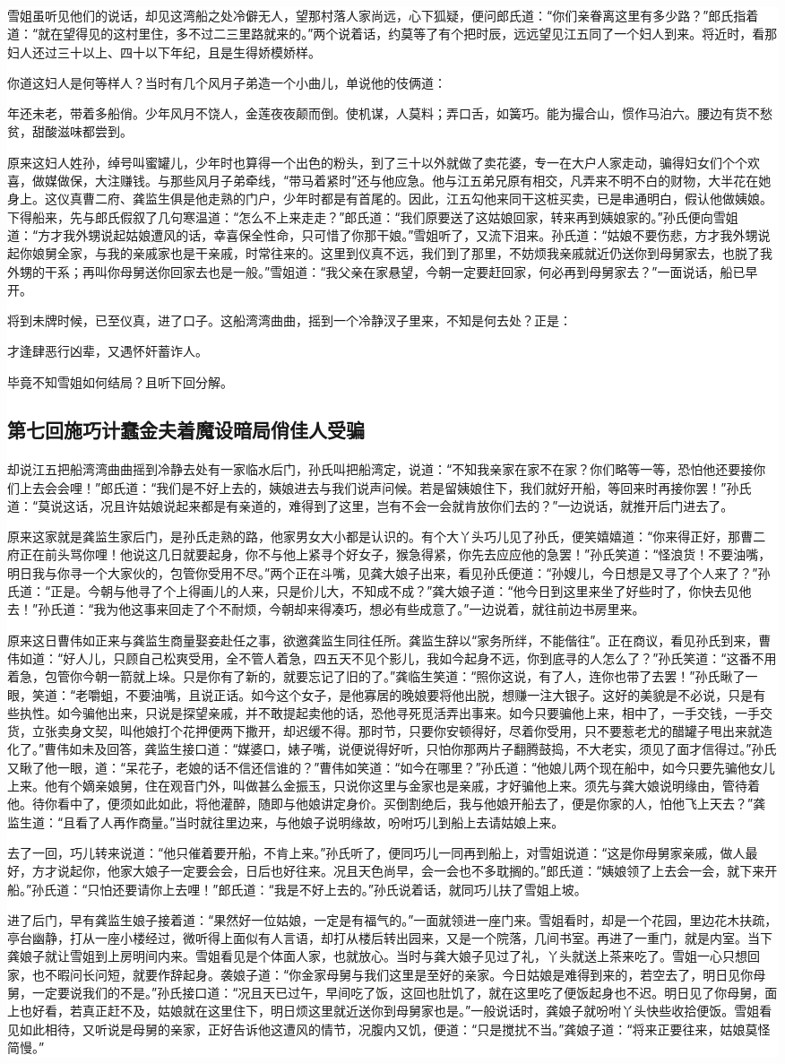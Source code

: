 雪姐虽听见他们的说话，却见这湾船之处冷僻无人，望那村落人家尚远，心下狐疑，便问郎氏道：“你们亲眷离这里有多少路？”郎氏指着道：“就在望得见的这村里住，多不过二三里路就来的。”两个说着话，约莫等了有个把时辰，远远望见江五同了一个妇人到来。将近时，看那妇人还过三十以上、四十以下年纪，且是生得娇模娇样。  

你道这妇人是何等样人？当时有几个风月子弟造一个小曲儿，单说他的伎俩道：  

年还未老，带着多船俏。少年风月不饶人，金莲夜夜颠而倒。使机谋，人莫料；弄口舌，如簧巧。能为撮合山，惯作马泊六。腰边有货不愁贫，甜酸滋味都尝到。  

原来这妇人姓孙，绰号叫蜜罐儿，少年时也算得一个出色的粉头，到了三十以外就做了卖花婆，专一在大户人家走动，骗得妇女们个个欢喜，做媒做保，大注赚钱。与那些风月子弟牵线，“带马着紧时”还与他应急。他与江五弟兄原有相交，凡弄来不明不白的财物，大半花在她身上。这仪真曹二府、龚监生俱是他走熟的门户，少年时都是有首尾的。因此，江五勾他来同干这桩买卖，已是串通明白，假认他做姨娘。下得船来，先与郎氏假叙了几句寒温道：“怎么不上来走走？”郎氏道：“我们原要送了这姑娘回家，转来再到姨娘家的。”孙氏便向雪姐道：“方才我外甥说起姑娘遭风的话，幸喜保全性命，只可惜了你那干娘。”雪姐听了，又流下泪来。孙氏道：“姑娘不要伤悲，方才我外甥说起你娘舅全家，与我的亲戚家也是干亲戚，时常往来的。这里到仪真不远，我们到了那里，不妨烦我亲戚就近仍送你到母舅家去，也脱了我外甥的干系；再叫你母舅送你回家去也是一般。”雪姐道：“我父亲在家悬望，今朝一定要赶回家，何必再到母舅家去？”一面说话，船已早开。  

将到未牌时候，已至仪真，进了口子。这船湾湾曲曲，摇到一个冷静汊子里来，不知是何去处？正是：  

才逢肆恶行凶辈，又遇怀奸蓄诈人。  

毕竟不知雪姐如何结局？且听下回分解。  

## 第七回施巧计蠢金夫着魔设暗局俏佳人受骗  

却说江五把船湾湾曲曲摇到冷静去处有一家临水后门，孙氏叫把船湾定，说道：“不知我亲家在家不在家？你们略等一等，恐怕他还要接你们上去会会哩！”郎氏道：“我们是不好上去的，姨娘进去与我们说声问候。若是留姨娘住下，我们就好开船，等回来时再接你罢！”孙氏道：“莫说这话，况且许姑娘说起来都是有亲道的，难得到了这里，岂有不会一会就肯放你们去的？”一边说话，就推开后门进去了。  

原来这家就是龚监生家后门，是孙氏走熟的路，他家男女大小都是认识的。有个大丫头巧儿见了孙氏，便笑嬉嬉道：“你来得正好，那曹二府正在前头骂你哩！他说这几日就要起身，你不与他上紧寻个好女子，猴急得紧，你先去应应他的急罢！”孙氏笑道：“怪浪货！不要油嘴，明日我与你寻一个大家伙的，包管你受用不尽。”两个正在斗嘴，见龚大娘子出来，看见孙氏便道：“孙嫂儿，今日想是又寻了个人来了？”孙氏道：“正是。今朝与他寻了个上得画儿的人来，只是价儿大，不知成不成？”龚大娘子道：“他今日到这里来坐了好些时了，你快去见他去！”孙氏道：“我为他这事来回走了个不耐烦，今朝却来得凑巧，想必有些成意了。”一边说着，就往前边书房里来。  

原来这日曹伟如正来与龚监生商量娶妾赴任之事，欲邀龚监生同往任所。龚监生辞以“家务所绊，不能偕往”。正在商议，看见孙氏到来，曹伟如道：“好人儿，只顾自己松爽受用，全不管人着急，四五天不见个影儿，我如今起身不远，你到底寻的人怎么了？”孙氏笑道：“这番不用着急，包管你今朝一箭就上垛。只是你有了新的，就要忘记了旧的了。”龚临生笑道：“照你这说，有了人，连你也带了去罢！”孙氏瞅了一眼，笑道：“老嚼蛆，不要油嘴，且说正话。如今这个女子，是他寡居的晚娘要将他出脱，想赚一注大银子。这好的美貌是不必说，只是有些执性。如今骗他出来，只说是探望亲戚，并不敢提起卖他的话，恐他寻死觅活弄出事来。如今只要骗他上来，相中了，一手交钱，一手交货，立张卖身文契，叫他娘打个花押便两下撒开，却迟缓不得。那时节，只要你安顿得好，尽着你受用，只不要惹老尤的醋罐子甩出来就造化了。”曹伟如未及回答，龚监生接口道：“媒婆口，婊子嘴，说便说得好听，只怕你那两片子翻腾鼓捣，不大老实，须见了面才信得过。”孙氏又瞅了他一眼，道：“呆花子，老娘的话不信还信谁的？”曹伟如笑道：“如今在哪里？”孙氏道：“他娘儿两个现在船中，如今只要先骗他女儿上来。他有个嫡亲娘舅，住在观音门外，叫做甚么金振玉，只说你这里与金家也是亲戚，才好骗他上来。须先与龚大娘说明缘由，管待着他。待你看中了，便须如此如此，将他灌醉，随即与他娘讲定身价。买倒割绝后，我与他娘开船去了，便是你家的人，怕他飞上天去？”龚监生道：“且看了人再作商量。”当时就往里边来，与他娘子说明缘故，吩咐巧儿到船上去请姑娘上来。  

去了一回，巧儿转来说道：“他只催着要开船，不肯上来。”孙氏听了，便同巧儿一同再到船上，对雪姐说道：“这是你母舅家亲戚，做人最好，方才说起你，他家大娘子一定要会会，日后也好往来。况且天色尚早，会一会也不多耽搁的。”郎氏道：“姨娘领了上去会一会，就下来开船。”孙氏道：“只怕还要请你上去哩！”郎氏道：“我是不好上去的。”孙氏说着话，就同巧儿扶了雪姐上坡。  

进了后门，早有龚监生娘子接着道：“果然好一位姑娘，一定是有福气的。”一面就领进一座门来。雪姐看时，却是一个花园，里边花木扶疏，亭台幽静，打从一座小楼经过，微听得上面似有人言语，却打从楼后转出园来，又是一个院落，几间书室。再进了一重门，就是内室。当下龚娘子就让雪姐到上房明间内来。雪姐看见是个体面人家，也就放心。当时与龚大娘子见过了礼，丫头就送上茶来吃了。雪姐一心只想回家，也不暇问长问短，就要作辞起身。袭娘子道：“你金家母舅与我们这里是至好的亲家。今日姑娘是难得到来的，若空去了，明日见你母舅，一定要说我们的不是。”孙氏接口道：“况且天已过午，早间吃了饭，这回也肚饥了，就在这里吃了便饭起身也不迟。明日见了你母舅，面上也好看，若真正赶不及，姑娘就在这里住下，明日烦这里就近送你到母舅家也是。”一般说话时，龚娘子就吩咐丫头快些收拾便饭。雪姐看见如此相待，又听说是母舅的亲家，正好告诉他这遭风的情节，况腹内又饥，便道：“只是搅扰不当。”龚娘子道：“将来正要往来，姑娘莫怪简慢。”  

